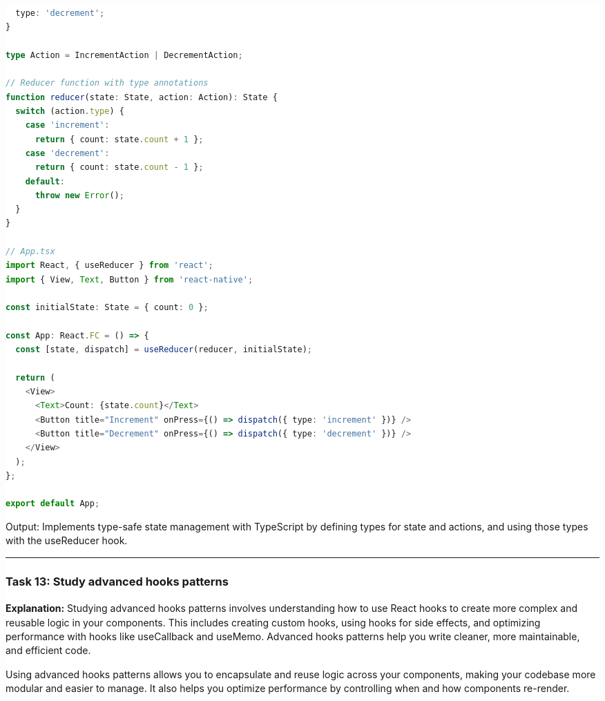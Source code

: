 ```ts
  type: 'decrement';
}

type Action = IncrementAction | DecrementAction;

// Reducer function with type annotations
function reducer(state: State, action: Action): State {
  switch (action.type) {
    case 'increment':
      return { count: state.count + 1 };
    case 'decrement':
      return { count: state.count - 1 };
    default:
      throw new Error();
  }
}

// App.tsx
import React, { useReducer } from 'react';
import { View, Text, Button } from 'react-native';

const initialState: State = { count: 0 };

const App: React.FC = () => {
  const [state, dispatch] = useReducer(reducer, initialState);

  return (
    <View>
      <Text>Count: {state.count}</Text>
      <Button title="Increment" onPress={() => dispatch({ type: 'increment' })} />
      <Button title="Decrement" onPress={() => dispatch({ type: 'decrement' })} />
    </View>
  );
};

export default App;
```
Output: Implements type-safe state management with TypeScript by defining types for state and actions, and using those types with the useReducer hook.

---

### Task 13: Study advanced hooks patterns

**Explanation:**
Studying advanced hooks patterns involves understanding how to use React hooks to create more complex and reusable logic in your components. This includes creating custom hooks, using hooks for side effects, and optimizing performance with hooks like useCallback and useMemo. Advanced hooks patterns help you write cleaner, more maintainable, and efficient code.

Using advanced hooks patterns allows you to encapsulate and reuse logic across your components, making your codebase more modular and easier to manage. It also helps you optimize performance by controlling when and how components re-render.
